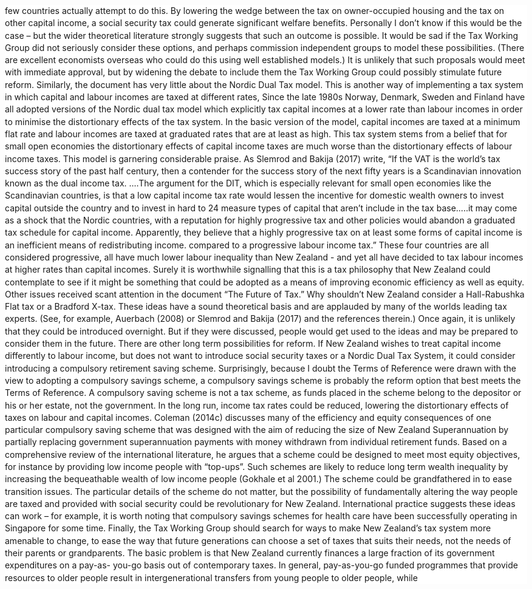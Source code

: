 few countries actually attempt to do this. By lowering the wedge between the tax on owner-occupied housing and the tax on other capital income, a social security tax could generate significant welfare benefits. Personally I don’t know if this would be the case – but the wider theoretical literature strongly suggests that such an outcome is possible. It would be sad if the Tax Working Group did not seriously consider these options, and perhaps commission independent groups to model these possibilities. (There are excellent economists overseas who could do this using well established models.) It is unlikely that such proposals would meet with immediate approval, but by widening the debate to include them the Tax Working Group could possibly stimulate future reform. Similarly, the document has very little about the Nordic Dual Tax model. This is another way of implementing a tax system in which capital and labour incomes are taxed at different rates, Since the late 1980s Norway, Denmark, Sweden and Finland have all adopted versions of the Nordic dual tax model which explicitly tax capital incomes at a lower rate than labour incomes in order to minimise the distortionary effects of the tax system. In the basic version of the model, capital incomes are taxed at a minimum flat rate and labour incomes are taxed at graduated rates that are at least as high. This tax system stems from a belief that for small open economies the distortionary effects of capital income taxes are much worse than the distortionary effects of labour income taxes. This model is garnering considerable praise. As Slemrod and Bakija (2017) write, “If the VAT is the world’s tax success story of the past half century, then a contender for the success story of the next fifty years is a Scandinavian innovation known as the dual income tax. ....The argument for the DIT, which is especially relevant for small open economies like the Scandinavian countries, is that a low capital income tax rate would lessen the incentive for domestic wealth owners to invest capital outside the country and to invest in hard to 24 measure types of capital that aren’t include in the tax base.....it may come as a shock that the Nordic countries, with a reputation for highly progressive tax and other policies would abandon a graduated tax schedule for capital income. Apparently, they believe that a highly progressive tax on at least some forms of capital income is an inefficient means of redistributing income. compared to a progressive labour income tax.” These four countries are all considered progressive, all have much lower labour inequality than New Zealand - and yet all have decided to tax labour incomes at higher rates than capital incomes. Surely it is worthwhile signalling that this is a tax philosophy that New Zealand could contemplate to see if it might be something that could be adopted as a means of improving economic efficiency as well as equity. Other issues received scant attention in the document “The Future of Tax.” Why shouldn’t New Zealand consider a Hall-Rabushka Flat tax or a Bradford X-tax. These ideas have a sound theoretical basis and are applauded by many of the worlds leading tax experts. (See, for example, Auerbach (2008) or Slemrod and Bakija (2017) and the references therein.) Once again, it is unlikely that they could be introduced overnight. But if they were discussed, people would get used to the ideas and may be prepared to consider them in the future. There are other long term possibilities for reform. If New Zealand wishes to treat capital income differently to labour income, but does not want to introduce social security taxes or a Nordic Dual Tax System, it could consider introducing a compulsory retirement saving scheme. Surprisingly, because I doubt the Terms of Reference were drawn with the view to adopting a compulsory savings scheme, a compulsory savings scheme is probably the reform option that best meets the Terms of Reference. A compulsory saving scheme is not a tax scheme, as funds placed in the scheme belong to the depositor or his or her estate, not the government. In the long run, income tax rates could be reduced, lowering the distortionary effects of taxes on labour and capital incomes. Coleman (2014c) discusses many of the efficiency and equity consequences of one particular compulsory saving scheme that was designed with the aim of reducing the size of New Zealand Superannuation by partially replacing government superannuation payments with money withdrawn from individual retirement funds. Based on a comprehensive review of the international literature, he argues that a scheme could be designed to meet most equity objectives, for instance by providing low income people with “top-ups”. Such schemes are likely to reduce long term wealth inequality by increasing the bequeathable wealth of low income people (Gokhale et al 2001.) The scheme could be grandfathered in to ease transition issues. The particular details of the scheme do not matter, but the possibility of fundamentally altering the way people are taxed and provided with social security could be revolutionary for New Zealand. International practice suggests these ideas can work – for example, it is worth noting that compulsory savings schemes for health care have been successfully operating in Singapore for some time. Finally, the Tax Working Group should search for ways to make New Zealand’s tax system more amenable to change, to ease the way that future generations can choose a set of taxes that suits their needs, not the needs of their parents or grandparents. The basic problem is that New Zealand currently finances a large fraction of its government expenditures on a pay-as- you-go basis out of contemporary taxes. In general, pay-as-you-go funded programmes that provide resources to older people result in intergenerational transfers from young people to older people, while